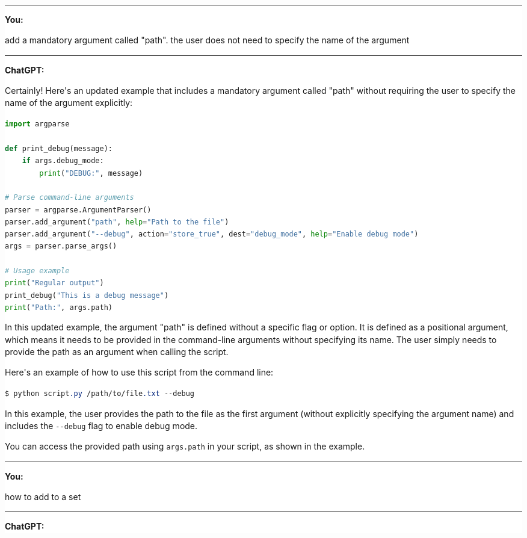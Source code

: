 * * *

**You:**

add a mandatory argument called "path". the user does not need to specify the name of the argument


* * *

**ChatGPT:**

Certainly! Here's an updated example that includes a mandatory argument called "path" without requiring the user to specify the name of the argument explicitly:

```python
import argparse

def print_debug(message):
    if args.debug_mode:
        print("DEBUG:", message)

# Parse command-line arguments
parser = argparse.ArgumentParser()
parser.add_argument("path", help="Path to the file")
parser.add_argument("--debug", action="store_true", dest="debug_mode", help="Enable debug mode")
args = parser.parse_args()

# Usage example
print("Regular output")
print_debug("This is a debug message")
print("Path:", args.path)
```

In this updated example, the argument "path" is defined without a specific flag or option. It is defined as a positional argument, which means it needs to be provided in the command-line arguments without specifying its name. The user simply needs to provide the path as an argument when calling the script.

Here's an example of how to use this script from the command line:

```css
$ python script.py /path/to/file.txt --debug
```

In this example, the user provides the path to the file as the first argument (without explicitly specifying the argument name) and includes the `--debug` flag to enable debug mode.

You can access the provided path using `args.path` in your script, as shown in the example.

* * *

**You:**

how to add to a set


* * *

**ChatGPT:**
